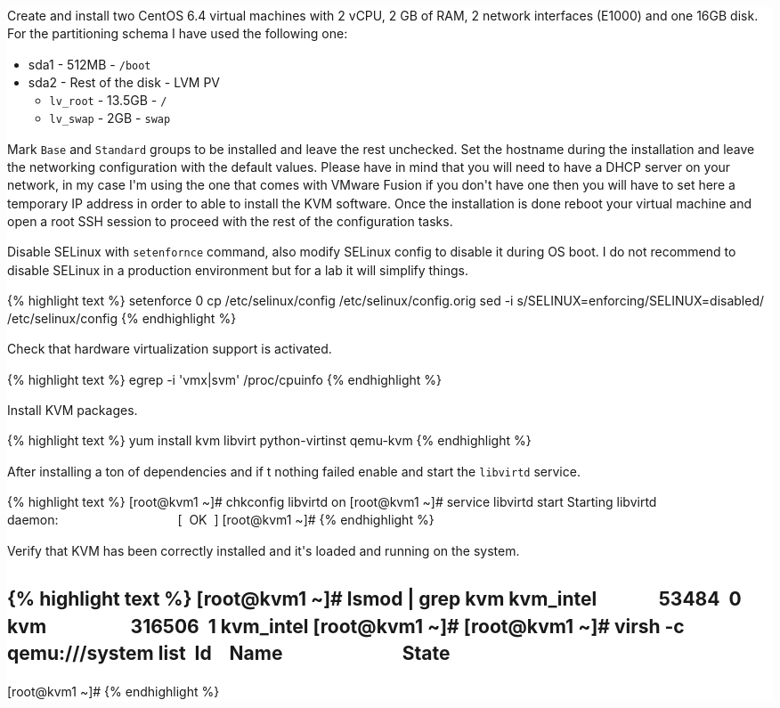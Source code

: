 Create and install two CentOS 6.4 virtual machines with 2 vCPU, 2 GB of RAM, 2 network interfaces (E1000) and one 16GB disk. For the partitioning schema I have used the following one:

-   sda1 - 512MB - `/boot`
-   sda2 - Rest of the disk - LVM PV
    -   `lv_root` - 13.5GB - `/`
    -   `lv_swap` - 2GB - `swap`

Mark `Base` and `Standard` groups to be installed and leave the rest unchecked. Set the hostname during the installation and leave the networking configuration with the default values. Please have in mind that you will need to have a DHCP server on your network, in my case I'm using the one that comes with VMware Fusion if you don't have one then you will have to set here a temporary IP address in order to able to install the KVM software. Once the installation is done reboot your virtual machine and open a root SSH session to proceed with the rest of the configuration tasks.

Disable SELinux with `setenfornce` command, also modify SELinux config to disable it during OS boot. I do not recommend to disable SELinux in a production environment but for a lab it will simplify things.

{% highlight text %}
setenforce 0
cp /etc/selinux/config /etc/selinux/config.orig
sed -i s/SELINUX\=enforcing/SELINUX\=disabled/ /etc/selinux/config
{% endhighlight %}

Check that hardware virtualization support is activated.

{% highlight text %}
egrep -i 'vmx|svm' /proc/cpuinfo
{% endhighlight %}

Install KVM packages.

{% highlight text %}
yum install kvm libvirt python-virtinst qemu-kvm
{% endhighlight %}

After installing a ton of dependencies and if t nothing failed enable and start the `libvirtd` service.

{% highlight text %}
[root@kvm1 ~]# chkconfig libvirtd on
[root@kvm1 ~]# service libvirtd start
Starting libvirtd daemon:                                  [  OK  ]
[root@kvm1 ~]#
{% endhighlight %}

Verify that KVM has been correctly installed and it's loaded and running on the system.

{% highlight text %}
[root@kvm1 ~]# lsmod | grep kvm
kvm_intel              53484  0
kvm                   316506  1 kvm_intel
[root@kvm1 ~]#
[root@kvm1 ~]# virsh -c qemu:///system list
 Id    Name                           State
----------------------------------------------------

[root@kvm1 ~]#
{% endhighlight %}
